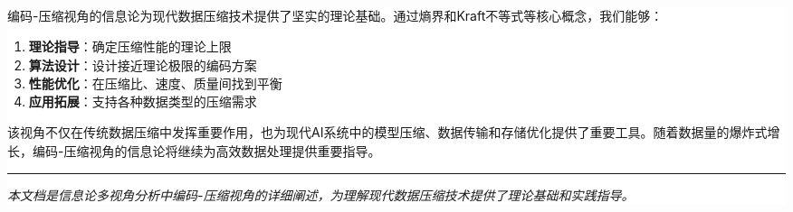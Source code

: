编码-压缩视角的信息论为现代数据压缩技术提供了坚实的理论基础。通过熵界和Kraft不等式等核心概念，我们能够：

1. **理论指导**：确定压缩性能的理论上限
2. **算法设计**：设计接近理论极限的编码方案
3. **性能优化**：在压缩比、速度、质量间找到平衡
4. **应用拓展**：支持各种数据类型的压缩需求

该视角不仅在传统数据压缩中发挥重要作用，也为现代AI系统中的模型压缩、数据传输和存储优化提供了重要工具。随着数据量的爆炸式增长，编码-压缩视角的信息论将继续为高效数据处理提供重要指导。

---

*本文档是信息论多视角分析中编码-压缩视角的详细阐述，为理解现代数据压缩技术提供了理论基础和实践指导。*
